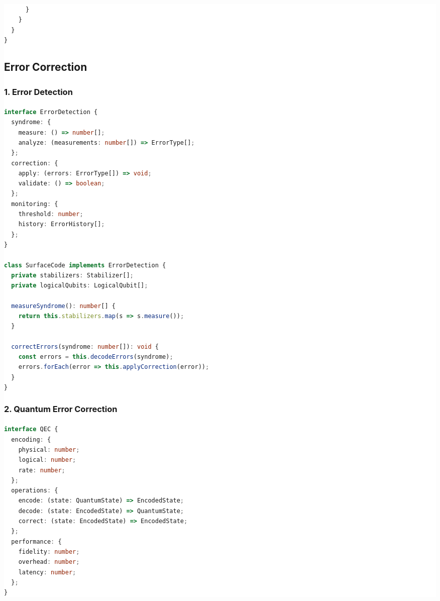 ```typescript
      }
    }
  }
}
```

## Error Correction

### 1. Error Detection

```typescript
interface ErrorDetection {
  syndrome: {
    measure: () => number[];
    analyze: (measurements: number[]) => ErrorType[];
  };
  correction: {
    apply: (errors: ErrorType[]) => void;
    validate: () => boolean;
  };
  monitoring: {
    threshold: number;
    history: ErrorHistory[];
  };
}

class SurfaceCode implements ErrorDetection {
  private stabilizers: Stabilizer[];
  private logicalQubits: LogicalQubit[];

  measureSyndrome(): number[] {
    return this.stabilizers.map(s => s.measure());
  }

  correctErrors(syndrome: number[]): void {
    const errors = this.decodeErrors(syndrome);
    errors.forEach(error => this.applyCorrection(error));
  }
}
```

### 2. Quantum Error Correction

```typescript
interface QEC {
  encoding: {
    physical: number;
    logical: number;
    rate: number;
  };
  operations: {
    encode: (state: QuantumState) => EncodedState;
    decode: (state: EncodedState) => QuantumState;
    correct: (state: EncodedState) => EncodedState;
  };
  performance: {
    fidelity: number;
    overhead: number;
    latency: number;
  };
}
```
